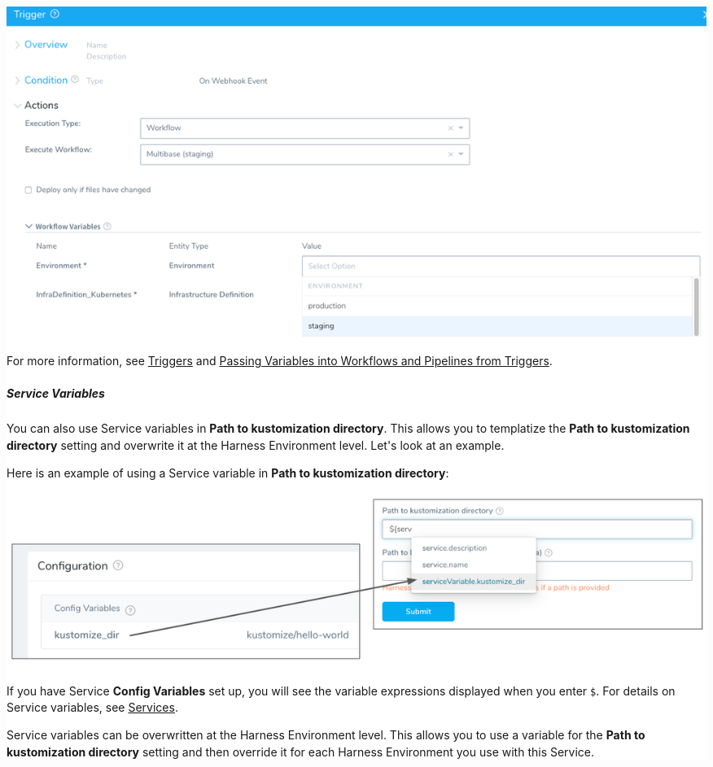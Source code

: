 ![](./static/use-kustomize-for-kubernetes-deployments-90.png)

For more information, see [Triggers](../model-cd-pipeline/triggers/add-a-trigger-2.md) and [Passing Variables into Workflows and Pipelines from Triggers](../model-cd-pipeline/expressions/passing-variable-into-workflows.md).

##### Service Variables

You can also use Service variables in **Path to kustomization directory**. This allows you to templatize the **Path to kustomization directory** setting and overwrite it at the Harness Environment level. Let's look at an example.

Here is an example of using a Service variable in **Path to kustomization directory**:

![](./static/use-kustomize-for-kubernetes-deployments-91.png)

If you have Service **Config Variables** set up, you will see the variable expressions displayed when you enter `$`. For details on Service variables, see [Services](../model-cd-pipeline/setup-services/service-configuration.md).

Service variables can be overwritten at the Harness Environment level. This allows you to use a variable for the **Path to kustomization directory** setting and then override it for each Harness Environment you use with this Service.
